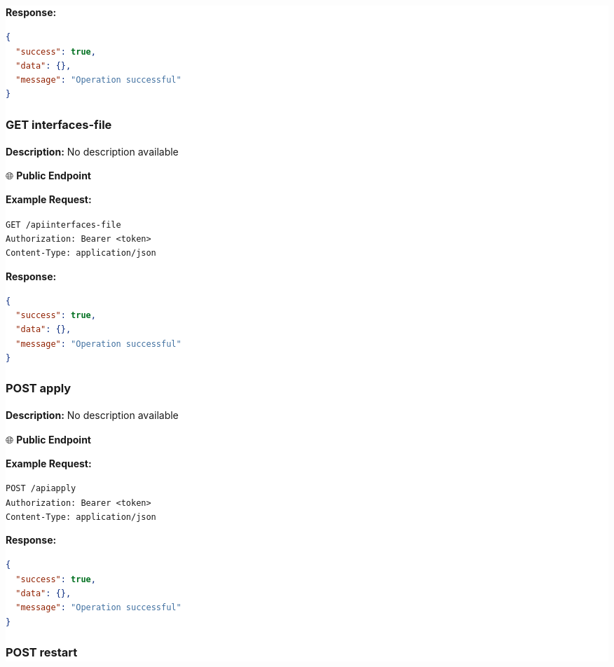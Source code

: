 **Response:**
```json
{
  "success": true,
  "data": {},
  "message": "Operation successful"
}
```

### GET interfaces-file

**Description:** No description available

🌐 **Public Endpoint**



**Example Request:**
```http
GET /apiinterfaces-file
Authorization: Bearer <token>
Content-Type: application/json
```

**Response:**
```json
{
  "success": true,
  "data": {},
  "message": "Operation successful"
}
```

### POST apply

**Description:** No description available

🌐 **Public Endpoint**



**Example Request:**
```http
POST /apiapply
Authorization: Bearer <token>
Content-Type: application/json
```

**Response:**
```json
{
  "success": true,
  "data": {},
  "message": "Operation successful"
}
```

### POST restart
